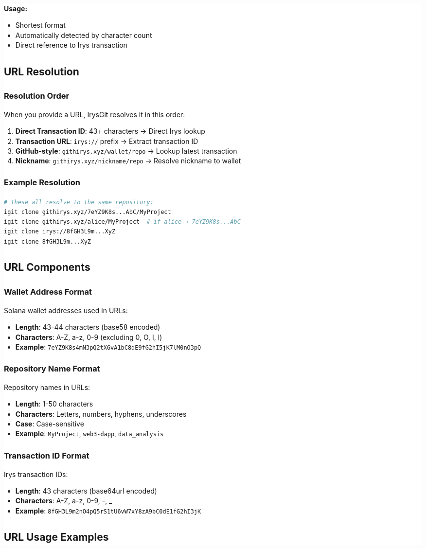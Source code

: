 **Usage:**
- Shortest format
- Automatically detected by character count
- Direct reference to Irys transaction

## URL Resolution

### Resolution Order

When you provide a URL, IrysGit resolves it in this order:

1. **Direct Transaction ID**: 43+ characters → Direct Irys lookup
2. **Transaction URL**: `irys://` prefix → Extract transaction ID
3. **GitHub-style**: `githirys.xyz/wallet/repo` → Lookup latest transaction
4. **Nickname**: `githirys.xyz/nickname/repo` → Resolve nickname to wallet

### Example Resolution

```bash
# These all resolve to the same repository:
igit clone githirys.xyz/7eYZ9K8s...AbC/MyProject
igit clone githirys.xyz/alice/MyProject  # if alice → 7eYZ9K8s...AbC
igit clone irys://8fGH3L9m...XyZ
igit clone 8fGH3L9m...XyZ
```

## URL Components

### Wallet Address Format

Solana wallet addresses used in URLs:
- **Length**: 43-44 characters (base58 encoded)
- **Characters**: A-Z, a-z, 0-9 (excluding 0, O, I, l)
- **Example**: `7eYZ9K8s4mN3pQ2tX6vA1bC8dE9fG2hI5jK7lM0nO3pQ`

### Repository Name Format

Repository names in URLs:
- **Length**: 1-50 characters
- **Characters**: Letters, numbers, hyphens, underscores
- **Case**: Case-sensitive
- **Example**: `MyProject`, `web3-dapp`, `data_analysis`

### Transaction ID Format

Irys transaction IDs:
- **Length**: 43 characters (base64url encoded)
- **Characters**: A-Z, a-z, 0-9, -, _
- **Example**: `8fGH3L9m2nO4pQ5rS1tU6vW7xY8zA9bC0dE1fG2hI3jK`

## URL Usage Examples
